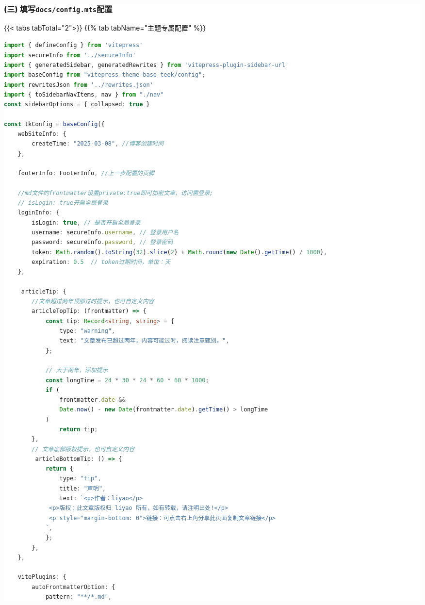 ### (三) 填写`docs/config.mts`配置

{{< tabs tabTotal="2">}}
{{% tab tabName="主题专属配置" %}}

```ts
import { defineConfig } from 'vitepress'
import secureInfo from '../secureInfo'
import { generatedSidebar, generatedRewrites } from 'vitepress-plugin-sidebar-url'
import baseConfig from "vitepress-theme-base-teek/config";
import rewritesJson from '../rewrites.json'
import { toSidebarNavItems, nav } from "./nav"
const sidebarOptions = { collapsed: true }

const tkConfig = baseConfig({
    webSiteInfo: {
        createTime: "2025-03-08", //博客创建时间
    },

    footerInfo: FooterInfo, //上一步配置的页脚

    //md文件的frontmatter设置private:true即可加密文章，访问需登录; 
    // isLogin: true开启全局登录
    loginInfo: {
        isLogin: true, // 是否开启全局登录
        username: secureInfo.username, // 登录用户名
        password: secureInfo.password, // 登录密码
        token: Math.random().toString(32).slice(2) + Math.round(new Date().getTime() / 1000),
        expiration: 0.5  // token过期时间，单位：天
    },

     articleTip: {
        //文章超过两年顶部过时提示，也可自定义内容
        articleTopTip: (frontmatter) => {
            const tip: Record<string, string> = {
                type: "warning",
                text: "文章发布已超过两年，内容可能过时，阅读注意甄别。",
            };

            // 大于两年，添加提示
            const longTime = 24 * 30 * 24 * 60 * 60 * 1000;
            if (
                frontmatter.date &&
                Date.now() - new Date(frontmatter.date).getTime() > longTime
            )
                return tip;
        },
        // 文章底部版权提示，也可自定义内容
         articleBottomTip: () => {
            return {
                type: "tip",
                title: "声明",
                text: `<p>作者：liyao</p>
             <p>版权：此文章版权归 liyao 所有，如有转载，请注明出处!</p>
             <p style="margin-bottom: 0">链接：可点击右上角分享此页面复制文章链接</p>
            `,
            };
        },
    },

    vitePlugins: {
        autoFrontmatterOption: {
            pattern: "**/*.md",
```